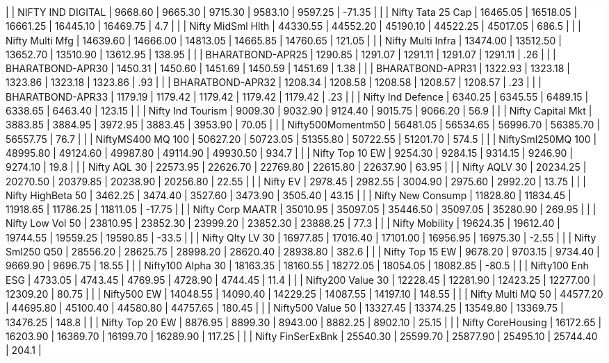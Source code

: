|  | NIFTY IND DIGITAL | 9668.60 | 9665.30 | 9715.30 | 9583.10 | 9597.25 | -71.35 |
|  | Nifty Tata 25 Cap | 16465.05 | 16518.05 | 16661.25 | 16445.10 | 16469.75 | 4.7 |
|  | Nifty MidSml Hlth | 44330.55 | 44552.20 | 45190.10 | 44522.25 | 45017.05 | 686.5 |
|  | Nifty Multi Mfg | 14639.60 | 14666.00 | 14813.05 | 14665.85 | 14760.65 | 121.05 |
|  | Nifty Multi Infra | 13474.00 | 13512.50 | 13652.70 | 13510.90 | 13612.95 | 138.95 |
|  | BHARATBOND-APR25 | 1290.85 | 1291.07 | 1291.11 | 1291.07 | 1291.11 | .26 |
|  | BHARATBOND-APR30 | 1450.31 | 1450.60 | 1451.69 | 1450.59 | 1451.69 | 1.38 |
|  | BHARATBOND-APR31 | 1322.93 | 1323.18 | 1323.86 | 1323.18 | 1323.86 | .93 |
|  | BHARATBOND-APR32 | 1208.34 | 1208.58 | 1208.58 | 1208.57 | 1208.57 | .23 |
|  | BHARATBOND-APR33 | 1179.19 | 1179.42 | 1179.42 | 1179.42 | 1179.42 | .23 |
|  | Nifty Ind Defence | 6340.25 | 6345.55 | 6489.15 | 6338.65 | 6463.40 | 123.15 |
|  | Nifty Ind Tourism | 9009.30 | 9032.90 | 9124.40 | 9015.75 | 9066.20 | 56.9 |
|  | Nifty Capital Mkt | 3883.85 | 3884.95 | 3972.95 | 3883.45 | 3953.90 | 70.05 |
|  | Nifty500Momentm50 | 56481.05 | 56534.65 | 56996.70 | 56385.70 | 56557.75 | 76.7 |
|  | NiftyMS400 MQ 100 | 50627.20 | 50723.05 | 51355.80 | 50722.55 | 51201.70 | 574.5 |
|  | NiftySml250MQ 100 | 48995.80 | 49124.60 | 49987.80 | 49114.90 | 49930.50 | 934.7 |
|  | Nifty Top 10 EW | 9254.30 | 9284.15 | 9314.15 | 9246.90 | 9274.10 | 19.8 |
|  | Nifty AQL 30 | 22573.95 | 22626.70 | 22769.80 | 22615.80 | 22637.90 | 63.95 |
|  | Nifty AQLV 30 | 20234.25 | 20270.50 | 20379.85 | 20238.90 | 20256.80 | 22.55 |
|  | Nifty EV | 2978.45 | 2982.55 | 3004.90 | 2975.60 | 2992.20 | 13.75 |
|  | Nifty HighBeta 50 | 3462.25 | 3474.40 | 3527.60 | 3473.90 | 3505.40 | 43.15 |
|  | Nifty New Consump | 11828.80 | 11834.45 | 11918.65 | 11786.25 | 11811.05 | -17.75 |
|  | Nifty Corp MAATR | 35010.95 | 35097.05 | 35446.50 | 35097.05 | 35280.90 | 269.95 |
|  | Nifty Low Vol 50 | 23810.95 | 23852.30 | 23999.20 | 23852.30 | 23888.25 | 77.3 |
|  | Nifty Mobility | 19624.35 | 19612.40 | 19744.55 | 19559.25 | 19590.85 | -33.5 |
|  | Nifty Qlty LV 30 | 16977.85 | 17016.40 | 17101.00 | 16956.95 | 16975.30 | -2.55 |
|  | Nifty Sml250 Q50 | 28556.20 | 28625.75 | 28998.20 | 28620.40 | 28938.80 | 382.6 |
|  | Nifty Top 15 EW | 9678.20 | 9703.15 | 9734.40 | 9669.90 | 9696.75 | 18.55 |
|  | Nifty100 Alpha 30 | 18163.35 | 18160.55 | 18272.05 | 18054.05 | 18082.85 | -80.5 |
|  | Nifty100 Enh ESG | 4733.05 | 4743.45 | 4769.95 | 4728.90 | 4744.45 | 11.4 |
|  | Nifty200 Value 30 | 12228.45 | 12281.90 | 12423.25 | 12277.00 | 12309.20 | 80.75 |
|  | Nifty500 EW | 14048.55 | 14090.40 | 14229.25 | 14087.55 | 14197.10 | 148.55 |
|  | Nifty Multi MQ 50 | 44577.20 | 44695.80 | 45100.40 | 44580.80 | 44757.65 | 180.45 |
|  | Nifty500 Value 50 | 13327.45 | 13374.25 | 13549.80 | 13369.75 | 13476.25 | 148.8 |
|  | Nifty Top 20 EW | 8876.95 | 8899.30 | 8943.00 | 8882.25 | 8902.10 | 25.15 |
|  | Nifty CoreHousing | 16172.65 | 16203.90 | 16369.70 | 16199.70 | 16289.90 | 117.25 |
|  | Nifty FinSerExBnk | 25540.30 | 25599.70 | 25877.90 | 25495.10 | 25744.40 | 204.1 |